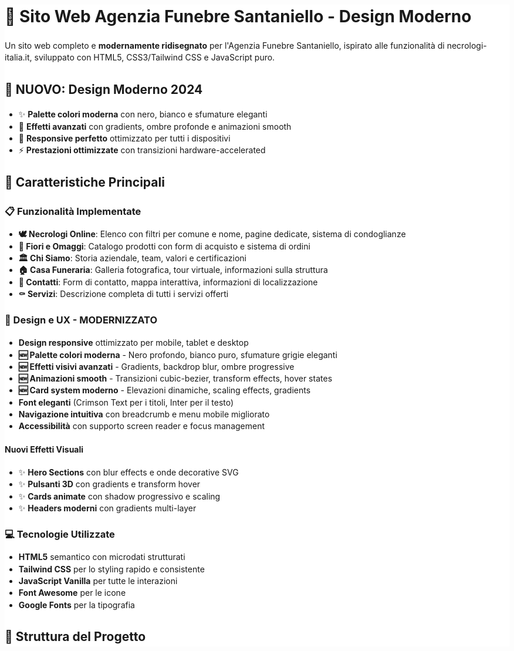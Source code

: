 # 🌟 Sito Web Agenzia Funebre Santaniello - Design Moderno

Un sito web completo e **modernamente ridisegnato** per l'Agenzia Funebre Santaniello, ispirato alle funzionalità di necrologi-italia.it, sviluppato con HTML5, CSS3/Tailwind CSS e JavaScript puro.

## 🎨 **NUOVO: Design Moderno 2024**
- ✨ **Palette colori moderna** con nero, bianco e sfumature eleganti
- 🚀 **Effetti avanzati** con gradients, ombre profonde e animazioni smooth
- 📱 **Responsive perfetto** ottimizzato per tutti i dispositivi
- ⚡ **Prestazioni ottimizzate** con transizioni hardware-accelerated

## 🌟 Caratteristiche Principali

### 📋 Funzionalità Implementate

- **🕊️ Necrologi Online**: Elenco con filtri per comune e nome, pagine dedicate, sistema di condoglianze
- **💐 Fiori e Omaggi**: Catalogo prodotti con form di acquisto e sistema di ordini
- **🏛️ Chi Siamo**: Storia aziendale, team, valori e certificazioni
- **🏠 Casa Funeraria**: Galleria fotografica, tour virtuale, informazioni sulla struttura
- **📍 Contatti**: Form di contatto, mappa interattiva, informazioni di localizzazione
- **⚰️ Servizi**: Descrizione completa di tutti i servizi offerti

### 🎨 Design e UX - **MODERNIZZATO**

- **Design responsive** ottimizzato per mobile, tablet e desktop
- **🆕 Palette colori moderna** - Nero profondo, bianco puro, sfumature grigie eleganti
- **🆕 Effetti visivi avanzati** - Gradients, backdrop blur, ombre progressive
- **🆕 Animazioni smooth** - Transizioni cubic-bezier, transform effects, hover states
- **🆕 Card system moderno** - Elevazioni dinamiche, scaling effects, gradients
- **Font eleganti** (Crimson Text per i titoli, Inter per il testo)
- **Navigazione intuitiva** con breadcrumb e menu mobile migliorato
- **Accessibilità** con supporto screen reader e focus management

#### **Nuovi Effetti Visuali**
- ✨ **Hero Sections** con blur effects e onde decorative SVG
- ✨ **Pulsanti 3D** con gradients e transform hover
- ✨ **Cards animate** con shadow progressivo e scaling
- ✨ **Headers moderni** con gradients multi-layer

### 💻 Tecnologie Utilizzate

- **HTML5** semantico con microdati strutturati
- **Tailwind CSS** per lo styling rapido e consistente
- **JavaScript Vanilla** per tutte le interazioni
- **Font Awesome** per le icone
- **Google Fonts** per la tipografia

## 📁 Struttura del Progetto
